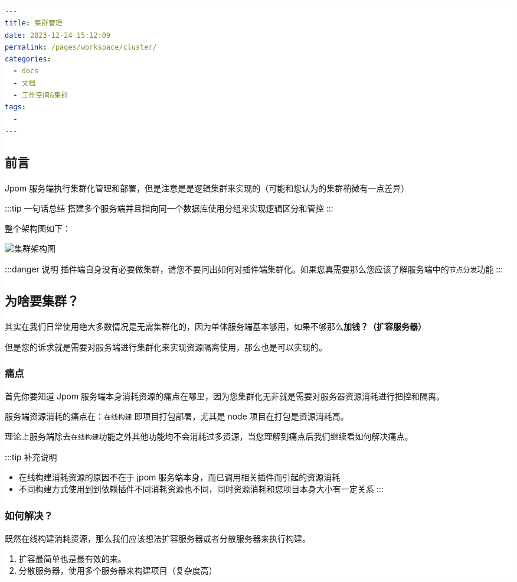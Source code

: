 ```yaml
---
title: 集群管理
date: 2023-12-24 15:12:09
permalink: /pages/workspace/cluster/
categories:
  - docs
  - 文档
  - 工作空间&集群
tags:
  - 
---
```


## 前言

Jpom 服务端执行集群化管理和部署，但是注意是是逻辑集群来实现的（可能和您认为的集群稍微有一点差异）

:::tip 一句话总结
搭建多个服务端并且指向同一个数据库使用分组来实现逻辑区分和管控
:::


整个架构图如下：

![集群架构图](/images/cluster-tree.png)

:::danger 说明
插件端自身没有必要做集群，请您不要问出如何对插件端集群化。如果您真需要那么您应该了解服务端中的`节点分发`功能
:::

## 为啥要集群？

其实在我们日常使用绝大多数情况是无需集群化的，因为单体服务端基本够用，如果不够那么**加钱？（扩容服务器）**

但是您的诉求就是需要对服务端进行集群化来实现资源隔离使用，那么也是可以实现的。

### 痛点

首先你要知道 Jpom 服务端本身消耗资源的痛点在哪里，因为您集群化无非就是需要对服务器资源消耗进行把控和隔离。

服务端资源消耗的痛点在：`在线构建` 即项目打包部署，尤其是 node 项目在打包是资源消耗高。

理论上服务端除去`在线构建`功能之外其他功能均不会消耗过多资源，当您理解到痛点后我们继续看如何解决痛点。

:::tip 补充说明
- 在线构建消耗资源的原因不在于 jpom 服务端本身，而已调用相关插件而引起的资源消耗
- 不同构建方式使用到到依赖插件不同消耗资源也不同，同时资源消耗和您项目本身大小有一定关系
:::

### 如何解决？

既然在线构建消耗资源，那么我们应该想法扩容服务器或者分散服务器来执行构建。

1. 扩容最简单也是最有效的来。
2. 分散服务器，使用多个服务器来构建项目（复杂度高）
